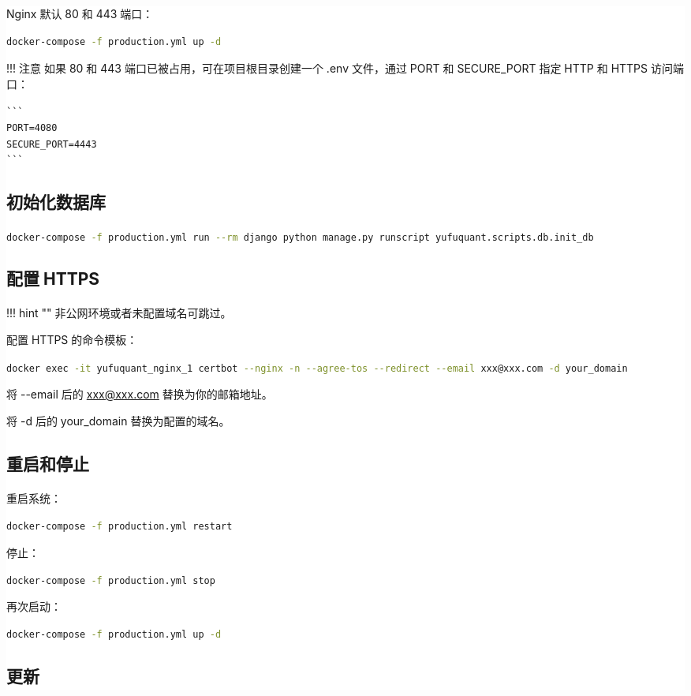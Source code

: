 Nginx 默认 80 和 443 端口：

```bash
docker-compose -f production.yml up -d
```

!!! 注意
    如果 80 和 443 端口已被占用，可在项目根目录创建一个 .env 文件，通过 PORT 和 SECURE_PORT 指定 HTTP 和 HTTPS 访问端口：

    ```
    PORT=4080
    SECURE_PORT=4443
    ```

## 初始化数据库

```bash
docker-compose -f production.yml run --rm django python manage.py runscript yufuquant.scripts.db.init_db
```

## 配置 HTTPS

!!! hint ""
    非公网环境或者未配置域名可跳过。

配置 HTTPS 的命令模板：
```bash
docker exec -it yufuquant_nginx_1 certbot --nginx -n --agree-tos --redirect --email xxx@xxx.com -d your_domain
```

将 --email 后的 xxx@xxx.com 替换为你的邮箱地址。

将 -d 后的 your_domain 替换为配置的域名。

## 重启和停止

重启系统：

```bash
docker-compose -f production.yml restart
```

停止：

```bash
docker-compose -f production.yml stop
```

再次启动：

```bash
docker-compose -f production.yml up -d
```

## 更新
